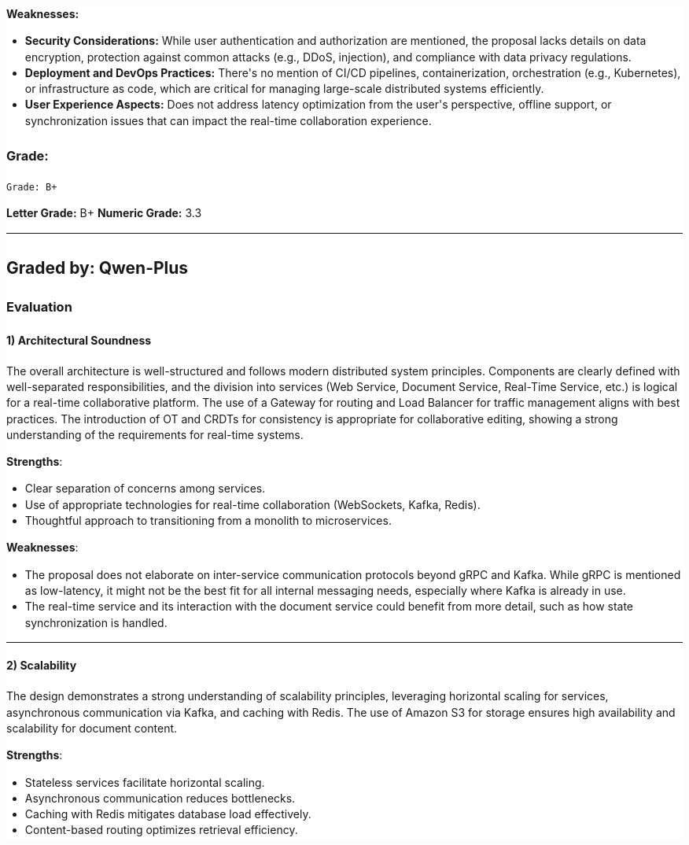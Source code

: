 **Weaknesses:**
- **Security Considerations:** While user authentication and authorization are mentioned, the proposal lacks details on data encryption, protection against common attacks (e.g., DDoS, injection), and compliance with data privacy regulations.
- **Deployment and DevOps Practices:** There's no mention of CI/CD pipelines, containerization, orchestration (e.g., Kubernetes), or infrastructure as code, which are critical for managing large-scale distributed systems efficiently.
- **User Experience Aspects:** Does not address latency optimization from the user's perspective, offline support, or synchronization issues that can impact the real-time collaboration experience.

### Grade:
```
Grade: B+
```

**Letter Grade:** B+
**Numeric Grade:** 3.3

---

## Graded by: Qwen-Plus

### Evaluation

#### 1) **Architectural Soundness**

The overall architecture is well-structured and follows modern distributed system principles. Components are clearly defined with well-separated responsibilities, and the division into services (Web Service, Document Service, Real-Time Service, etc.) is logical for a real-time collaborative platform. The use of a Gateway for routing and Load Balancer for traffic management aligns with best practices. The introduction of OT and CRDTs for consistency is appropriate for collaborative editing, showing a strong understanding of the requirements for real-time systems.

**Strengths**:
- Clear separation of concerns among services.
- Use of appropriate technologies for real-time collaboration (WebSockets, Kafka, Redis).
- Thoughtful approach to transitioning from a monolith to microservices.

**Weaknesses**:
- The proposal does not elaborate on inter-service communication protocols beyond gRPC and Kafka. While gRPC is mentioned as low-latency, it might not be the best fit for all internal messaging needs, especially where Kafka is already in use.
- The real-time service and its interaction with the document service could benefit from more detail, such as how state synchronization is handled.

---

#### 2) **Scalability**

The design demonstrates a strong understanding of scalability principles, leveraging horizontal scaling for services, asynchronous communication via Kafka, and caching with Redis. The use of Amazon S3 for storage ensures high availability and scalability for document content.

**Strengths**:
- Stateless services facilitate horizontal scaling.
- Asynchronous communication reduces bottlenecks.
- Caching with Redis mitigates database load effectively.
- Content-based routing optimizes retrieval efficiency.
